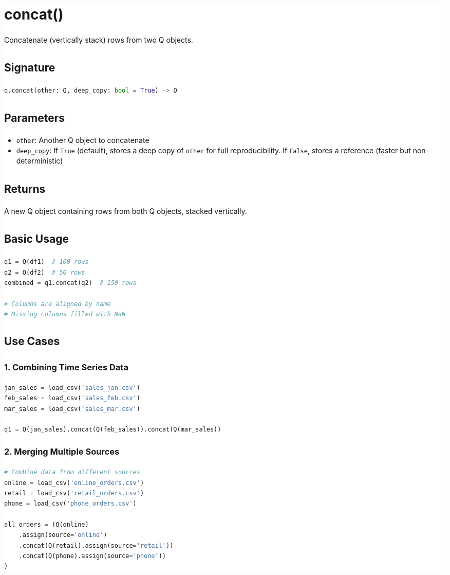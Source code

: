 # concat()

Concatenate (vertically stack) rows from two Q objects.

## Signature

```python
q.concat(other: Q, deep_copy: bool = True) -> Q
```

## Parameters

- `other`: Another Q object to concatenate
- `deep_copy`: If `True` (default), stores a deep copy of `other` for full reproducibility. If `False`, stores a reference (faster but non-deterministic)

## Returns

A new Q object containing rows from both Q objects, stacked vertically.

## Basic Usage

```python
q1 = Q(df1)  # 100 rows
q2 = Q(df2)  # 50 rows
combined = q1.concat(q2)  # 150 rows

# Columns are aligned by name
# Missing columns filled with NaN
```

## Use Cases

### 1. Combining Time Series Data
```python
jan_sales = load_csv('sales_jan.csv')
feb_sales = load_csv('sales_feb.csv')
mar_sales = load_csv('sales_mar.csv')

q1 = Q(jan_sales).concat(Q(feb_sales)).concat(Q(mar_sales))
```

### 2. Merging Multiple Sources
```python
# Combine data from different sources
online = load_csv('online_orders.csv')
retail = load_csv('retail_orders.csv')
phone = load_csv('phone_orders.csv')

all_orders = (Q(online)
    .assign(source='online')
    .concat(Q(retail).assign(source='retail'))
    .concat(Q(phone).assign(source='phone'))
)
```
